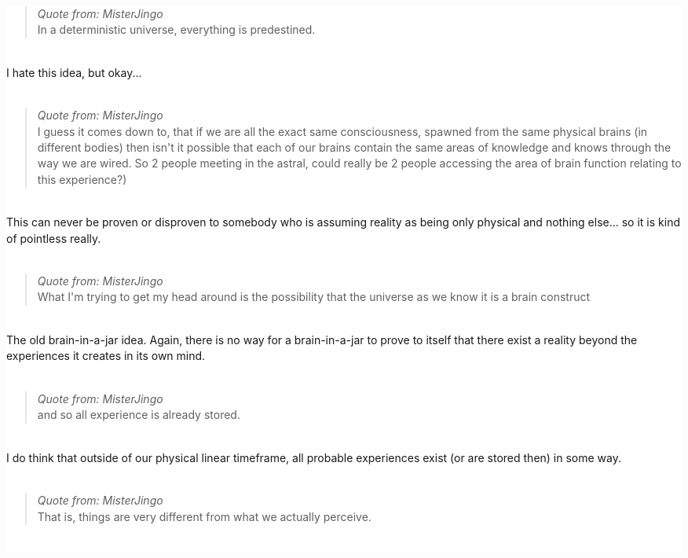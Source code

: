 <blockquote class="bbc_standard_quote">
 <cite>
  Quote from: MisterJingo
 </cite>
 <br>
 In a deterministic universe, everything is predestined.
 <br>
</blockquote>
<br>
I hate this idea, but okay...
<br>
<br>
<blockquote class="bbc_standard_quote">
 <cite>
  Quote from: MisterJingo
 </cite>
 <br>
 I guess it comes down to, that if we are all the exact same consciousness, spawned from the same physical brains (in different bodies) then isn't it possible that each of our brains contain the same areas of knowledge and knows through the way we are wired. So 2 people meeting in the astral, could really be 2 people accessing the area of brain function relating to this experience?)
 <br>
</blockquote>
<br>
This can never be proven or disproven to somebody who is assuming reality as being only physical and nothing else... so it is kind of pointless really.
<br>
<br>
<blockquote class="bbc_standard_quote">
 <cite>
  Quote from: MisterJingo
 </cite>
 <br>
 What I'm trying to get my head around is the possibility that the universe as we know it is a brain construct
 <br>
</blockquote>
<br>
The old brain-in-a-jar idea. Again, there is no way for a brain-in-a-jar to prove to itself that there exist a reality beyond the experiences it creates in its own mind.
<br>
<br>
<blockquote class="bbc_standard_quote">
 <cite>
  Quote from: MisterJingo
 </cite>
 <br>
 and so all experience is already stored.
 <br>
</blockquote>
<br>
I do think that outside of our physical linear timeframe, all probable experiences exist (or are stored then) in some way.
<br>
<br>
<blockquote class="bbc_standard_quote">
 <cite>
  Quote from: MisterJingo
 </cite>
 <br>
 That is, things are very different from what we actually perceive.
 <br>
</blockquote>
<br>